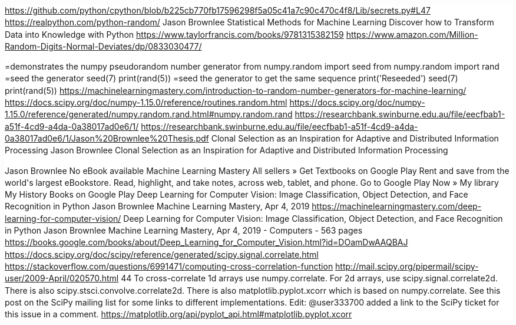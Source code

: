 




https://github.com/python/cpython/blob/b225cb770fb17596298f5a05c41a7c90c470c4f8/Lib/secrets.py#L47
https://realpython.com/python-random/
	Jason Brownlee
	Statistical Methods for Machine Learning
Discover how to Transform Data into Knowledge with Python
https://www.taylorfrancis.com/books/9781315382159
https://www.amazon.com/Million-Random-Digits-Normal-Deviates/dp/0833030477/



=demonstrates the numpy pseudorandom number generator
from numpy.random import seed
from numpy.random import rand
=seed the generator
seed(7)
print(rand(5))
=seed the generator to get the same sequence
print('Reseeded')
seed(7)
print(rand(5))
https://machinelearningmastery.com/introduction-to-random-number-generators-for-machine-learning/
https://docs.scipy.org/doc/numpy-1.15.0/reference/routines.random.html
https://docs.scipy.org/doc/numpy-1.15.0/reference/generated/numpy.random.rand.html#numpy.random.rand
https://researchbank.swinburne.edu.au/file/eecfbab1-a51f-4cd9-a4da-0a38017ad0e6/1/
https://researchbank.swinburne.edu.au/file/eecfbab1-a51f-4cd9-a4da-0a38017ad0e6/1/Jason%20Brownlee%20Thesis.pdf
Clonal Selection as an Inspiration for Adaptive and Distributed Information Processing Jason Brownlee
Clonal Selection as an Inspiration for Adaptive and Distributed Information Processing

Jason Brownlee
No eBook available
Machine Learning Mastery
All sellers »
Get Textbooks on Google Play
Rent and save from the world's largest eBookstore. Read, highlight, and take notes, across web, tablet, and phone.
Go to Google Play Now »
My library
My History
Books on Google Play
Deep Learning for Computer Vision: Image Classification, Object Detection, and Face Recognition in Python
Jason Brownlee
Machine Learning Mastery, Apr 4, 2019
https://machinelearningmastery.com/deep-learning-for-computer-vision/
Deep Learning for Computer Vision: Image Classification, Object Detection, and Face Recognition in Python
Jason Brownlee
Machine Learning Mastery, Apr 4, 2019 - Computers - 563 pages
https://books.google.com/books/about/Deep_Learning_for_Computer_Vision.html?id=DOamDwAAQBAJ
https://docs.scipy.org/doc/scipy/reference/generated/scipy.signal.correlate.html
https://stackoverflow.com/questions/6991471/computing-cross-correlation-function
http://mail.scipy.org/pipermail/scipy-user/2009-April/020570.html
44
To cross-correlate 1d arrays use numpy.correlate.
For 2d arrays, use scipy.signal.correlate2d.
There is also scipy.stsci.convolve.correlate2d.
There is also matplotlib.pyplot.xcorr which is based on numpy.correlate.
See this post on the SciPy mailing list for some links to different implementations.
Edit: @user333700 added a link to the SciPy ticket for this issue in a comment.
https://matplotlib.org/api/pyplot_api.html#matplotlib.pyplot.xcorr